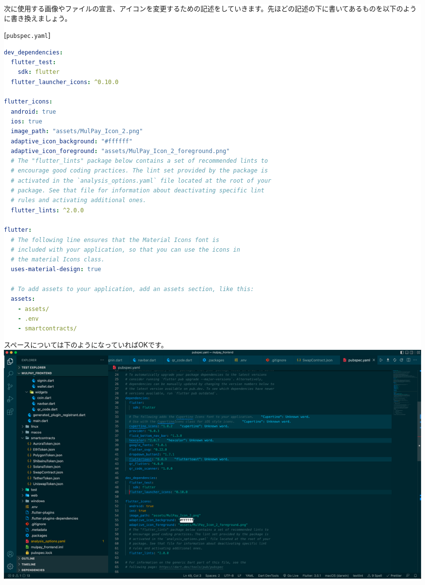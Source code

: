 
次に使用する画像やファイルの宣言、アイコンを変更するための記述をしていきます。先ほどの記述の下に書いてあるものを以下のように書き換えましょう。

[`pubspec.yaml`]

```yaml
dev_dependencies:
  flutter_test:
    sdk: flutter
  flutter_launcher_icons: ^0.10.0

flutter_icons:
  android: true
  ios: true
  image_path: "assets/MulPay_Icon_2.png"
  adaptive_icon_background: "#ffffff"
  adaptive_icon_foreground: "assets/MulPay_Icon_2_foreground.png"
  # The "flutter_lints" package below contains a set of recommended lints to
  # encourage good coding practices. The lint set provided by the package is
  # activated in the `analysis_options.yaml` file located at the root of your
  # package. See that file for information about deactivating specific lint
  # rules and activating additional ones.
  flutter_lints: ^2.0.0

flutter:
  # The following line ensures that the Material Icons font is
  # included with your application, so that you can use the icons in
  # the material Icons class.
  uses-material-design: true

  # To add assets to your application, add an assets section, like this:
  assets:
    - assets/
    - .env
    - smartcontracts/
```

スペースについては下のようになっていればOKです。
![](/public/images/NEAR-MulPay/section-2/2_1_20.png)